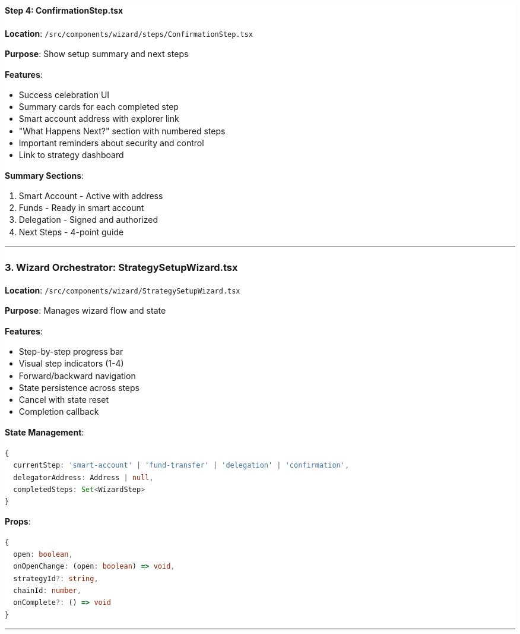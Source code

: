 
#### Step 4: ConfirmationStep.tsx

**Location**: `/src/components/wizard/steps/ConfirmationStep.tsx`

**Purpose**: Show setup summary and next steps

**Features**:
- Success celebration UI
- Summary cards for each completed step
- Smart account address with explorer link
- "What Happens Next?" section with numbered steps
- Important reminders about security and control
- Link to strategy dashboard

**Summary Sections**:
1. Smart Account - Active with address
2. Funds - Ready in smart account
3. Delegation - Signed and authorized
4. Next Steps - 4-point guide

---

### 3. Wizard Orchestrator: StrategySetupWizard.tsx

**Location**: `/src/components/wizard/StrategySetupWizard.tsx`

**Purpose**: Manages wizard flow and state

**Features**:
- Step-by-step progress bar
- Visual step indicators (1-4)
- Forward/backward navigation
- State persistence across steps
- Cancel with state reset
- Completion callback

**State Management**:
```typescript
{
  currentStep: 'smart-account' | 'fund-transfer' | 'delegation' | 'confirmation',
  delegatorAddress: Address | null,
  completedSteps: Set<WizardStep>
}
```

**Props**:
```typescript
{
  open: boolean,
  onOpenChange: (open: boolean) => void,
  strategyId?: string,
  chainId: number,
  onComplete?: () => void
}
```

---